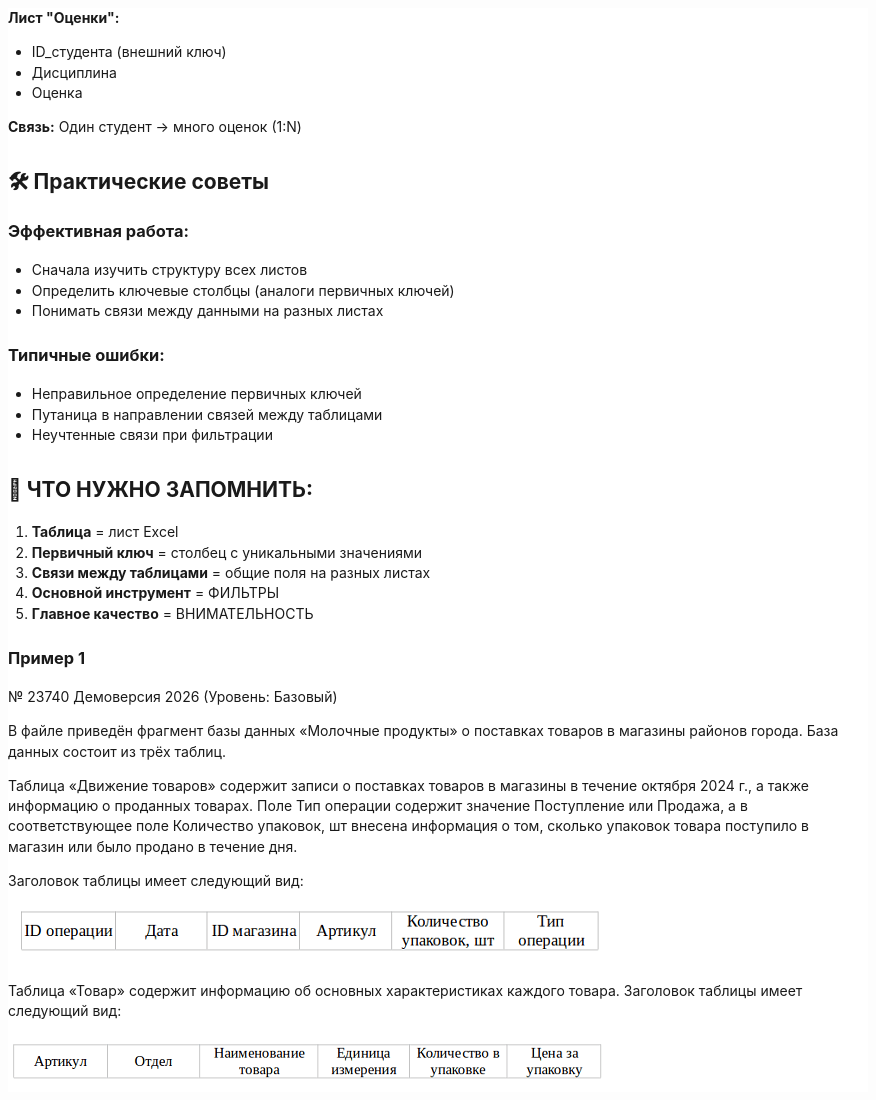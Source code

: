 **Лист "Оценки":**
- ID_студента (внешний ключ)
- Дисциплина
- Оценка

**Связь:** Один студент → много оценок (1:N)

## 🛠️ Практические советы

### **Эффективная работа:**
- Сначала изучить структуру всех листов
- Определить ключевые столбцы (аналоги первичных ключей)
- Понимать связи между данными на разных листах

### **Типичные ошибки:**
- Неправильное определение первичных ключей
- Путаница в направлении связей между таблицами
- Неучтенные связи при фильтрации

## 🎯 ЧТО НУЖНО ЗАПОМНИТЬ:

1. **Таблица** = лист Excel
2. **Первичный ключ** = столбец с уникальными значениями
3. **Связи между таблицами** = общие поля на разных листах
4. **Основной инструмент** = ФИЛЬТРЫ
5. **Главное качество** = ВНИМАТЕЛЬНОСТЬ

### Пример 1

№ 23740 Демоверсия 2026 (Уровень: Базовый)
	
В файле приведён фрагмент базы данных «Молочные продукты» о поставках товаров в магазины районов города. База данных состоит из трёх таблиц. 

Таблица «Движение товаров» содержит записи о поставках товаров в магазины в течение октября 2024 г., а также информацию о проданных товарах. Поле Тип операции содержит значение Поступление или Продажа, а в соответствующее поле Количество упаковок, шт внесена информация о том, сколько упаковок товара поступило в магазин или было продано в течение дня.

Заголовок таблицы имеет следующий вид:

![img.png](img.png)

Таблица «Товар» содержит информацию об основных характеристиках каждого товара. Заголовок таблицы имеет следующий вид:

![img_1.png](img_1.png)
